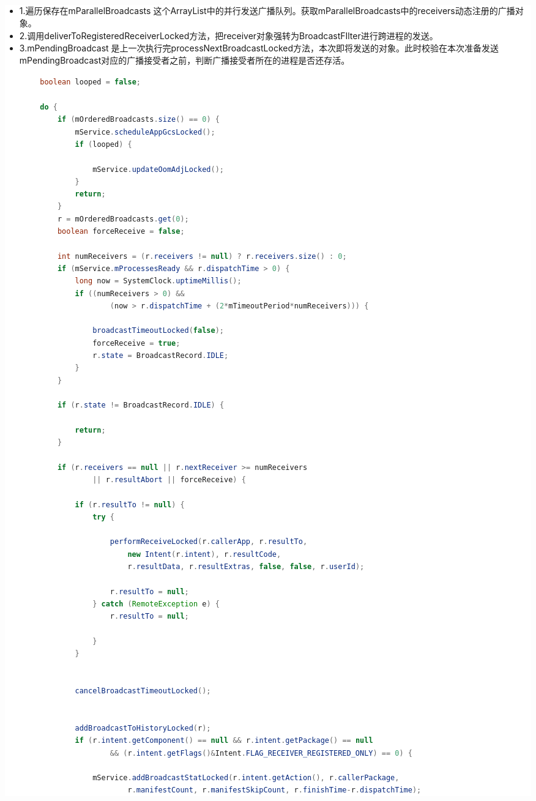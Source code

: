
- 1.遍历保存在mParallelBroadcasts 这个ArrayList中的并行发送广播队列。获取mParallelBroadcasts中的receivers动态注册的广播对象。
- 2.调用deliverToRegisteredReceiverLocked方法，把receiver对象强转为BroadcastFIlter进行跨进程的发送。
- 3.mPendingBroadcast 是上一次执行完processNextBroadcastLocked方法，本次即将发送的对象。此时校验在本次准备发送mPendingBroadcast对应的广播接受者之前，判断广播接受者所在的进程是否还存活。

```java
        boolean looped = false;

        do {
            if (mOrderedBroadcasts.size() == 0) {
                mService.scheduleAppGcsLocked();
                if (looped) {

                    mService.updateOomAdjLocked();
                }
                return;
            }
            r = mOrderedBroadcasts.get(0);
            boolean forceReceive = false;

            int numReceivers = (r.receivers != null) ? r.receivers.size() : 0;
            if (mService.mProcessesReady && r.dispatchTime > 0) {
                long now = SystemClock.uptimeMillis();
                if ((numReceivers > 0) &&
                        (now > r.dispatchTime + (2*mTimeoutPeriod*numReceivers))) {

                    broadcastTimeoutLocked(false); 
                    forceReceive = true;
                    r.state = BroadcastRecord.IDLE;
                }
            }

            if (r.state != BroadcastRecord.IDLE) {

                return;
            }

            if (r.receivers == null || r.nextReceiver >= numReceivers
                    || r.resultAbort || forceReceive) {

                if (r.resultTo != null) {
                    try {

                        performReceiveLocked(r.callerApp, r.resultTo,
                            new Intent(r.intent), r.resultCode,
                            r.resultData, r.resultExtras, false, false, r.userId);

                        r.resultTo = null;
                    } catch (RemoteException e) {
                        r.resultTo = null;

                    }
                }


                cancelBroadcastTimeoutLocked();


                addBroadcastToHistoryLocked(r);
                if (r.intent.getComponent() == null && r.intent.getPackage() == null
                        && (r.intent.getFlags()&Intent.FLAG_RECEIVER_REGISTERED_ONLY) == 0) {

                    mService.addBroadcastStatLocked(r.intent.getAction(), r.callerPackage,
                            r.manifestCount, r.manifestSkipCount, r.finishTime-r.dispatchTime);
```